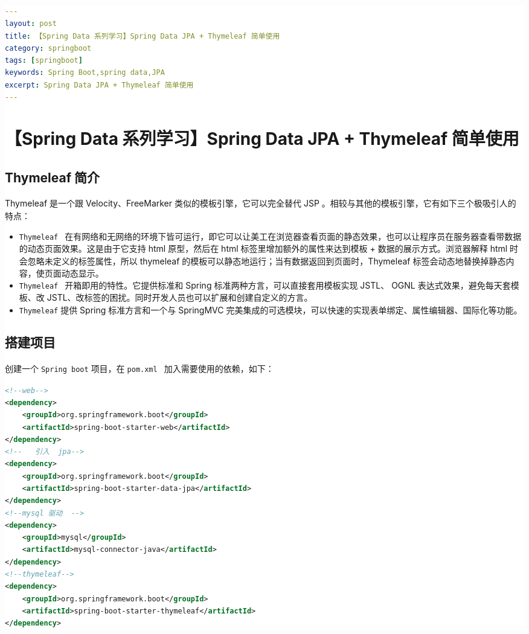 ```yaml
---
layout: post
title: 【Spring Data 系列学习】Spring Data JPA + Thymeleaf 简单使用 
category: springboot
tags: [springboot]
keywords: Spring Boot,spring data,JPA
excerpt: Spring Data JPA + Thymeleaf 简单使用 
---
```


# 【Spring Data 系列学习】Spring Data JPA + Thymeleaf 简单使用 

## Thymeleaf 简介

Thymeleaf 是一个跟 Velocity、FreeMarker 类似的模板引擎，它可以完全替代 JSP 。相较与其他的模板引擎，它有如下三个极吸引人的特点：

- `Thymeleaf ` 在有网络和无网络的环境下皆可运行，即它可以让美工在浏览器查看页面的静态效果，也可以让程序员在服务器查看带数据的动态页面效果。这是由于它支持 html 原型，然后在 html 标签里增加额外的属性来达到模板 + 数据的展示方式。浏览器解释 html 时会忽略未定义的标签属性，所以 thymeleaf 的模板可以静态地运行；当有数据返回到页面时，Thymeleaf 标签会动态地替换掉静态内容，使页面动态显示。
- `Thymeleaf ` 开箱即用的特性。它提供标准和 Spring 标准两种方言，可以直接套用模板实现 JSTL、 OGNL 表达式效果，避免每天套模板、改 JSTL、改标签的困扰。同时开发人员也可以扩展和创建自定义的方言。
- `Thymeleaf` 提供 Spring 标准方言和一个与 SpringMVC 完美集成的可选模块，可以快速的实现表单绑定、属性编辑器、国际化等功能。

## 搭建项目

创建一个 `Spring boot` 项目，在 `pom.xml ` 加入需要使用的依赖，如下： 

```xml
<!--web-->
<dependency>
    <groupId>org.springframework.boot</groupId>
    <artifactId>spring-boot-starter-web</artifactId>
</dependency>
<!--   引入  jpa-->
<dependency>
    <groupId>org.springframework.boot</groupId>
    <artifactId>spring-boot-starter-data-jpa</artifactId>
</dependency>
<!--mysql 驱动  -->
<dependency>
    <groupId>mysql</groupId>
    <artifactId>mysql-connector-java</artifactId>
</dependency>
<!--thymeleaf-->
<dependency>
    <groupId>org.springframework.boot</groupId>
    <artifactId>spring-boot-starter-thymeleaf</artifactId>
</dependency>
```
